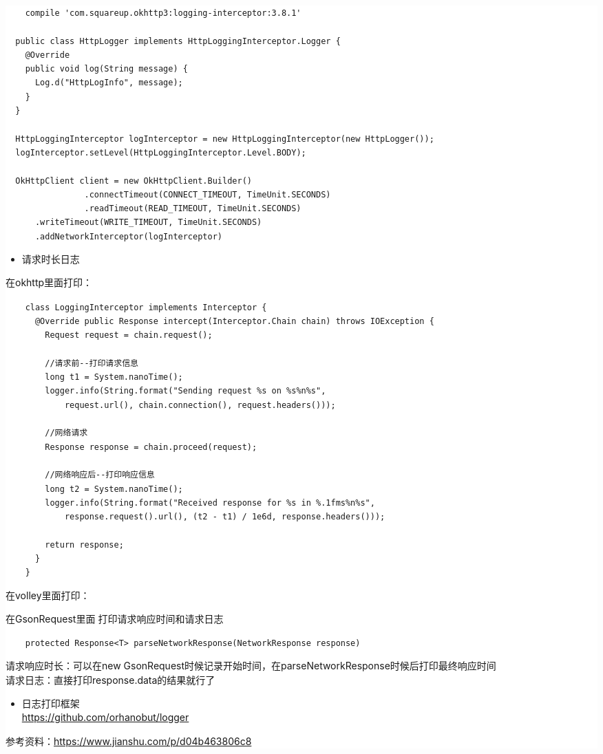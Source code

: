         compile 'com.squareup.okhttp3:logging-interceptor:3.8.1'   

      public class HttpLogger implements HttpLoggingInterceptor.Logger {
        @Override
        public void log(String message) {
          Log.d("HttpLogInfo", message);
        }
      }  

      HttpLoggingInterceptor logInterceptor = new HttpLoggingInterceptor(new HttpLogger());
      logInterceptor.setLevel(HttpLoggingInterceptor.Level.BODY);   

      OkHttpClient client = new OkHttpClient.Builder()
                    .connectTimeout(CONNECT_TIMEOUT, TimeUnit.SECONDS)
                    .readTimeout(READ_TIMEOUT, TimeUnit.SECONDS)
          .writeTimeout(WRITE_TIMEOUT, TimeUnit.SECONDS)
          .addNetworkInterceptor(logInterceptor)


* 请求时长日志  

在okhttp里面打印：

        class LoggingInterceptor implements Interceptor {
          @Override public Response intercept(Interceptor.Chain chain) throws IOException {
            Request request = chain.request();
            
            //请求前--打印请求信息
            long t1 = System.nanoTime();
            logger.info(String.format("Sending request %s on %s%n%s",
                request.url(), chain.connection(), request.headers()));

            //网络请求
            Response response = chain.proceed(request);

            //网络响应后--打印响应信息
            long t2 = System.nanoTime();
            logger.info(String.format("Received response for %s in %.1fms%n%s",
                response.request().url(), (t2 - t1) / 1e6d, response.headers()));

            return response;
          }
        }   

在volley里面打印：  

在GsonRequest里面 打印请求响应时间和请求日志  

        protected Response<T> parseNetworkResponse(NetworkResponse response) 


请求响应时长：可以在new GsonRequest时候记录开始时间，在parseNetworkResponse时候后打印最终响应时间    
请求日志：直接打印response.data的结果就行了   

* 日志打印框架  
https://github.com/orhanobut/logger


参考资料：https://www.jianshu.com/p/d04b463806c8    
